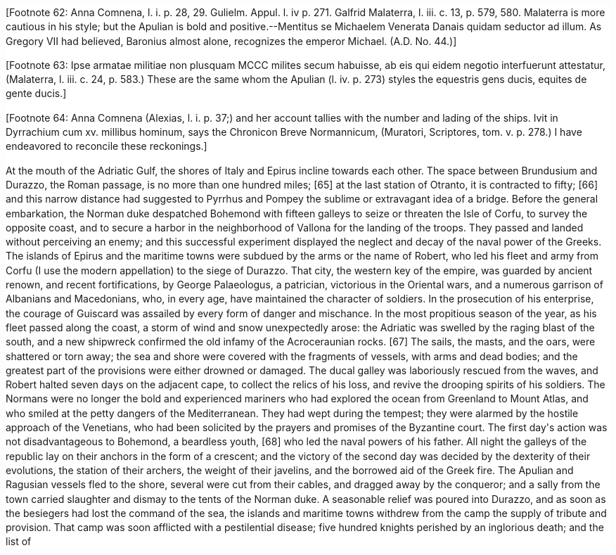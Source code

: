 [Footnote 62: Anna Comnena, l. i. p. 28, 29. Gulielm. Appul. l. iv p.
271. Galfrid Malaterra, l. iii. c. 13, p. 579, 580. Malaterra is more
cautious in his style; but the Apulian is bold and positive.--Mentitus
se Michaelem Venerata Danais quidam seductor ad illum. As Gregory VII
had believed, Baronius almost alone, recognizes the emperor Michael.
(A.D. No. 44.)]

[Footnote 63: Ipse armatae militiae non plusquam MCCC milites secum
habuisse, ab eis qui eidem negotio interfuerunt attestatur, (Malaterra,
l. iii. c. 24, p. 583.) These are the same whom the Apulian (l. iv. p.
273) styles the equestris gens ducis, equites de gente ducis.]

[Footnote 64: Anna Comnena (Alexias, l. i. p. 37;) and her account
tallies with the number and lading of the ships. Ivit in Dyrrachium cum
xv. millibus hominum, says the Chronicon Breve Normannicum, (Muratori,
Scriptores, tom. v. p. 278.) I have endeavored to reconcile these
reckonings.]

At the mouth of the Adriatic Gulf, the shores of Italy and Epirus
incline towards each other. The space between Brundusium and Durazzo,
the Roman passage, is no more than one hundred miles; [65] at the last
station of Otranto, it is contracted to fifty; [66] and this narrow
distance had suggested to Pyrrhus and Pompey the sublime or extravagant
idea of a bridge. Before the general embarkation, the Norman duke
despatched Bohemond with fifteen galleys to seize or threaten the Isle
of Corfu, to survey the opposite coast, and to secure a harbor in the
neighborhood of Vallona for the landing of the troops. They passed
and landed without perceiving an enemy; and this successful experiment
displayed the neglect and decay of the naval power of the Greeks. The
islands of Epirus and the maritime towns were subdued by the arms or the
name of Robert, who led his fleet and army from Corfu (I use the modern
appellation) to the siege of Durazzo. That city, the western key of the
empire, was guarded by ancient renown, and recent fortifications, by
George Palaeologus, a patrician, victorious in the Oriental wars, and a
numerous garrison of Albanians and Macedonians, who, in every age,
have maintained the character of soldiers. In the prosecution of his
enterprise, the courage of Guiscard was assailed by every form of danger
and mischance. In the most propitious season of the year, as his fleet
passed along the coast, a storm of wind and snow unexpectedly arose:
the Adriatic was swelled by the raging blast of the south, and a new
shipwreck confirmed the old infamy of the Acroceraunian rocks. [67] The
sails, the masts, and the oars, were shattered or torn away; the sea
and shore were covered with the fragments of vessels, with arms and dead
bodies; and the greatest part of the provisions were either drowned or
damaged. The ducal galley was laboriously rescued from the waves, and
Robert halted seven days on the adjacent cape, to collect the relics of
his loss, and revive the drooping spirits of his soldiers. The Normans
were no longer the bold and experienced mariners who had explored the
ocean from Greenland to Mount Atlas, and who smiled at the petty dangers
of the Mediterranean. They had wept during the tempest; they were
alarmed by the hostile approach of the Venetians, who had been solicited
by the prayers and promises of the Byzantine court. The first day's
action was not disadvantageous to Bohemond, a beardless youth, [68]
who led the naval powers of his father. All night the galleys of the
republic lay on their anchors in the form of a crescent; and the victory
of the second day was decided by the dexterity of their evolutions, the
station of their archers, the weight of their javelins, and the borrowed
aid of the Greek fire. The Apulian and Ragusian vessels fled to the
shore, several were cut from their cables, and dragged away by the
conqueror; and a sally from the town carried slaughter and dismay to the
tents of the Norman duke. A seasonable relief was poured into Durazzo,
and as soon as the besiegers had lost the command of the sea, the
islands and maritime towns withdrew from the camp the supply of tribute
and provision. That camp was soon afflicted with a pestilential disease;
five hundred knights perished by an inglorious death; and the list of
